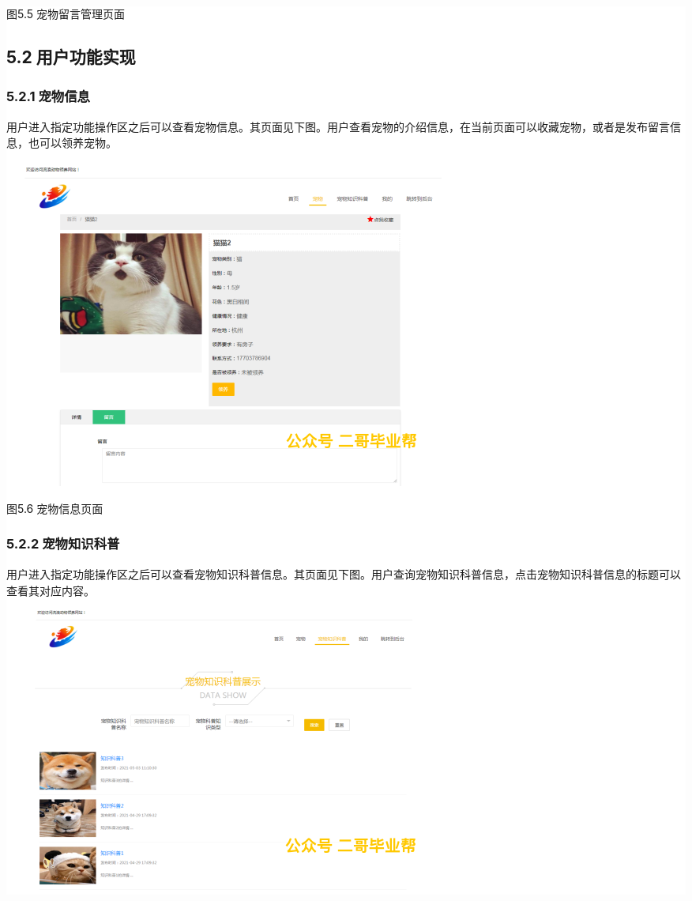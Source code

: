 图5.5 宠物留言管理页面
## 5.2 用户功能实现
### 5.2.1 宠物信息
用户进入指定功能操作区之后可以查看宠物信息。其页面见下图。用户查看宠物的介绍信息，在当前页面可以收藏宠物，或者是发布留言信息，也可以领养宠物。

![](/md/blog.020.png)

图5.6 宠物信息页面
### 5.2.2 宠物知识科普
用户进入指定功能操作区之后可以查看宠物知识科普信息。其页面见下图。用户查询宠物知识科普信息，点击宠物知识科普信息的标题可以查看其对应内容。

![](/md/blog.021.png)
